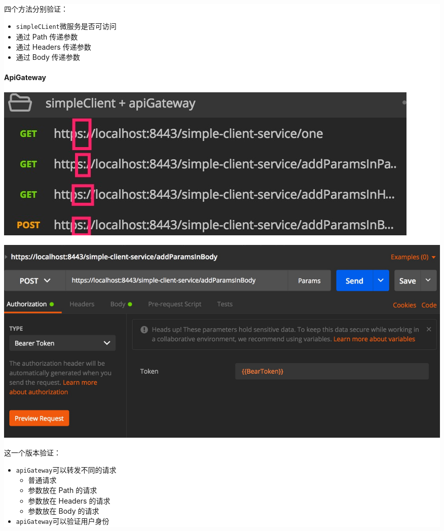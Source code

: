 四个方法分别验证：

+ `simpleCLient`微服务是否可访问
+ 通过 Path 传递参数
+ 通过 Headers 传递参数
+ 通过 Body 传递参数

#### ApiGateway ####

![13](13.jpg)

![14](14.jpg)

这一个版本验证：

+ `apiGateway`可以转发不同的请求
  + 普通请求
  + 参数放在 Path 的请求
  + 参数放在 Headers 的请求
  + 参数放在 Body 的请求
+ `apiGateway`可以验证用户身份
